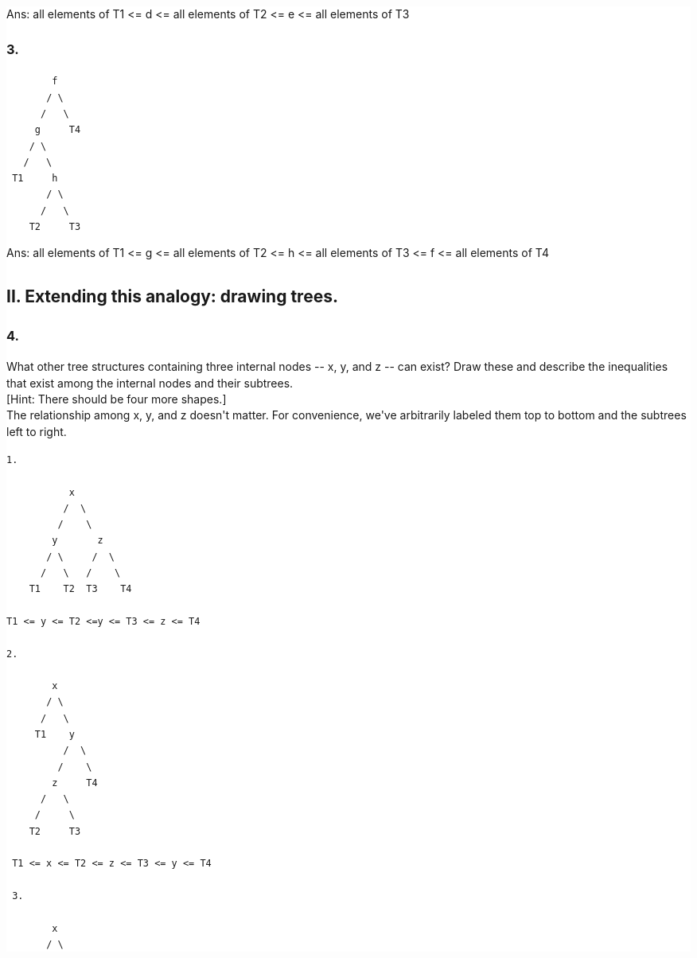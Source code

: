 Ans:  all elements of T1 <= d <= all elements of T2 <= e <= all elements of T3 



### 3.
```
        f
       / \
      /   \
     g     T4
    / \
   /   \
 T1     h
       / \
      /   \
    T2     T3
```

Ans:  all elements of T1 <= g <= all elements of T2 <= h <= all elements of T3 <= f <= all elements of T4



## II.  Extending this analogy:  drawing trees.

### 4. 

What other tree structures containing three internal nodes -- x, y, and z -- can exist?  Draw these and describe the inequalities that exist among the internal nodes and their subtrees.  
[Hint:  There should be four more shapes.]  
The relationship among x, y, and z doesn't matter.  For convenience, we've arbitrarily labeled them top to bottom and the subtrees left to right.



```
1.

           x
          /  \
         /    \
        y       z
       / \     /  \
      /   \   /    \
    T1    T2  T3    T4  

T1 <= y <= T2 <=y <= T3 <= z <= T4

2.

        x
       / \
      /   \
     T1    y
          /  \
         /    \
        z     T4
      /   \
     /     \
    T2     T3
    
 T1 <= x <= T2 <= z <= T3 <= y <= T4
 
 3.

        x
       / \
```